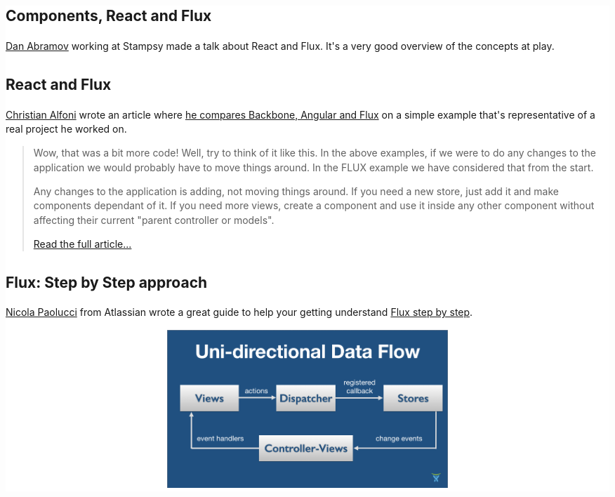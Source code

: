 
## Components, React and Flux

[Dan Abramov](https://twitter.com/dan_abramov) working at Stampsy made a talk about React and Flux. It's a very good overview of the concepts at play.

<iframe src="//slides.com/danabramov/components-react-flux-wip/embed"  width="100%" height="315" scrolling="no" frameborder="0" webkitallowfullscreen mozallowfullscreen allowfullscreen></iframe>


## React and Flux

[Christian Alfoni](https://github.com/christianalfoni) wrote an article where [he compares Backbone, Angular and Flux](https://christianalfoni.github.io/javascript/2014/08/20/react-js-and-flux.html) on a simple example that's representative of a real project he worked on.

> Wow, that was a bit more code! Well, try to think of it like this. In the above examples, if we were to do any changes to the application we would probably have to move things around. In the FLUX example we have considered that from the start.
>
> Any changes to the application is adding, not moving things around. If you need a new store, just add it and make components dependant of it. If you need more views, create a component and use it inside any other component without affecting their current "parent controller or models".
>
> [Read the full article...](https://christianalfoni.github.io/javascript/2014/08/20/react-js-and-flux.html)



## Flux: Step by Step approach

[Nicola Paolucci](https://github.com/durdn) from Atlassian wrote a great guide to help your getting understand [Flux step by step](https://blogs.atlassian.com/2014/08/flux-architecture-step-by-step/).

<center>
<a href="https://blogs.atlassian.com/2014/08/flux-architecture-step-by-step/"><img src="../img/blog/flux-chart.png" width="400" /></a>
</center>
